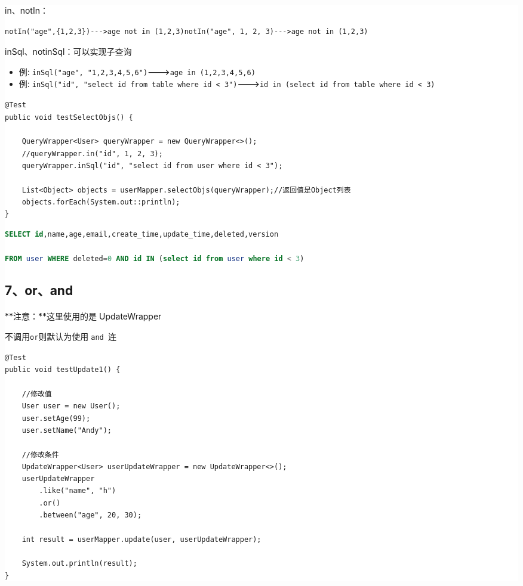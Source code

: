 in、notIn：

```
notIn("age",{1,2,3})--->age not in (1,2,3)notIn("age", 1, 2, 3)--->age not in (1,2,3)
```

inSql、notinSql：可以实现子查询

- 例: `inSql("age", "1,2,3,4,5,6")`--->`age in (1,2,3,4,5,6)`
- 例: `inSql("id", "select id from table where id < 3")`--->`id in (select id from table where id < 3)`

```
@Test
public void testSelectObjs() {

    QueryWrapper<User> queryWrapper = new QueryWrapper<>();
    //queryWrapper.in("id", 1, 2, 3);
    queryWrapper.inSql("id", "select id from user where id < 3");

    List<Object> objects = userMapper.selectObjs(queryWrapper);//返回值是Object列表
    objects.forEach(System.out::println);
}
```

```sql
SELECT id,name,age,email,create_time,update_time,deleted,version 

FROM user WHERE deleted=0 AND id IN (select id from user where id < 3) 
```

## **7、or、and**

**注意：**这里使用的是 UpdateWrapper 

不调用`or`则默认为使用 `and `连

```
@Test
public void testUpdate1() {

    //修改值
    User user = new User();
    user.setAge(99);
    user.setName("Andy");

    //修改条件
    UpdateWrapper<User> userUpdateWrapper = new UpdateWrapper<>();
    userUpdateWrapper
        .like("name", "h")
        .or()
        .between("age", 20, 30);

    int result = userMapper.update(user, userUpdateWrapper);

    System.out.println(result);
}
```
